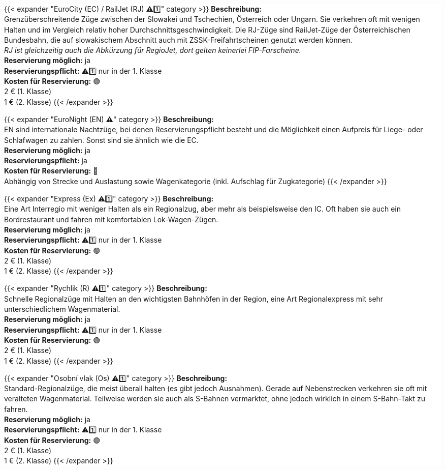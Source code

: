 {{< expander "EuroCity (EC) / RailJet (RJ) ⚠️1️⃣" category >}}
**Beschreibung:**  
Grenzüberschreitende Züge zwischen der Slowakei und Tschechien, Österreich oder Ungarn. Sie verkehren oft mit wenigen Halten und im Vergleich relativ hoher Durchschnittsgeschwindigkeit. Die RJ-Züge sind RailJet-Züge der Österreichischen Bundesbahn, die auf slowakischem Abschnitt auch mit ZSSK-Freifahrtscheinen genutzt werden können.  
*RJ ist gleichzeitig auch die Abkürzung für RegioJet, dort gelten keinerlei FIP-Farscheine.*  
**Reservierung möglich:** ja  
**Reservierungspflicht:** ⚠️1️⃣ nur in der 1. Klasse  
**Kosten für Reservierung:** 🟢  
2 € (1. Klasse)  
1 € (2. Klasse)
{{< /expander >}}

{{< expander "EuroNight (EN) ⚠️" category >}}
**Beschreibung:**  
 EN sind internationale Nachtzüge, bei denen Reservierungspflicht besteht und die Möglichkeit einen Aufpreis für Liege- oder Schlafwagen zu zahlen. Sonst sind sie ähnlich wie die EC.  
**Reservierung möglich:** ja  
**Reservierungspflicht:** ja  
**Kosten für Reservierung:** 🔴  
Abhängig von Strecke und Auslastung sowie Wagenkategorie (inkl. Aufschlag für Zugkategorie)
{{< /expander >}}


{{< expander "Express (Ex) ⚠️1️⃣" category >}}
**Beschreibung:**  
Eine Art Interregio mit weniger Halten als ein Regionalzug, aber mehr als beispielsweise den IC. Oft haben sie auch ein Bordrestaurant und fahren mit komfortablen Lok-Wagen-Zügen.  
**Reservierung möglich:** ja  
**Reservierungspflicht:** ⚠️1️⃣ nur in der 1. Klasse  
**Kosten für Reservierung:** 🟢  
2 € (1. Klasse)  
1 € (2. Klasse)
{{< /expander >}}

{{< expander "Rychlik (R) ⚠️1️⃣" category >}}
**Beschreibung:**  
Schnelle Regionalzüge mit Halten an den wichtigsten Bahnhöfen in der Region, eine Art Regionalexpress mit sehr unterschiedlichem Wagenmaterial.  
**Reservierung möglich:** ja  
**Reservierungspflicht:** ⚠️1️⃣ nur in der 1. Klasse  
**Kosten für Reservierung:** 🟢  
2 € (1. Klasse)  
1 € (2. Klasse)
{{< /expander >}}

{{< expander "Osobní vlak (Os) ⚠️1️⃣" category >}}
**Beschreibung:**  
Standard-Regionalzüge, die meist überall halten (es gibt jedoch Ausnahmen). Gerade auf Nebenstrecken verkehren sie oft mit veralteten Wagenmaterial. Teilweise werden sie auch als S-Bahnen vermarktet, ohne jedoch wirklich in einem S-Bahn-Takt zu fahren.  
**Reservierung möglich:** ja  
**Reservierungspflicht:** ⚠️1️⃣ nur in der 1. Klasse  
**Kosten für Reservierung:** 🟢  
2 € (1. Klasse)  
1 € (2. Klasse)
{{< /expander >}}
